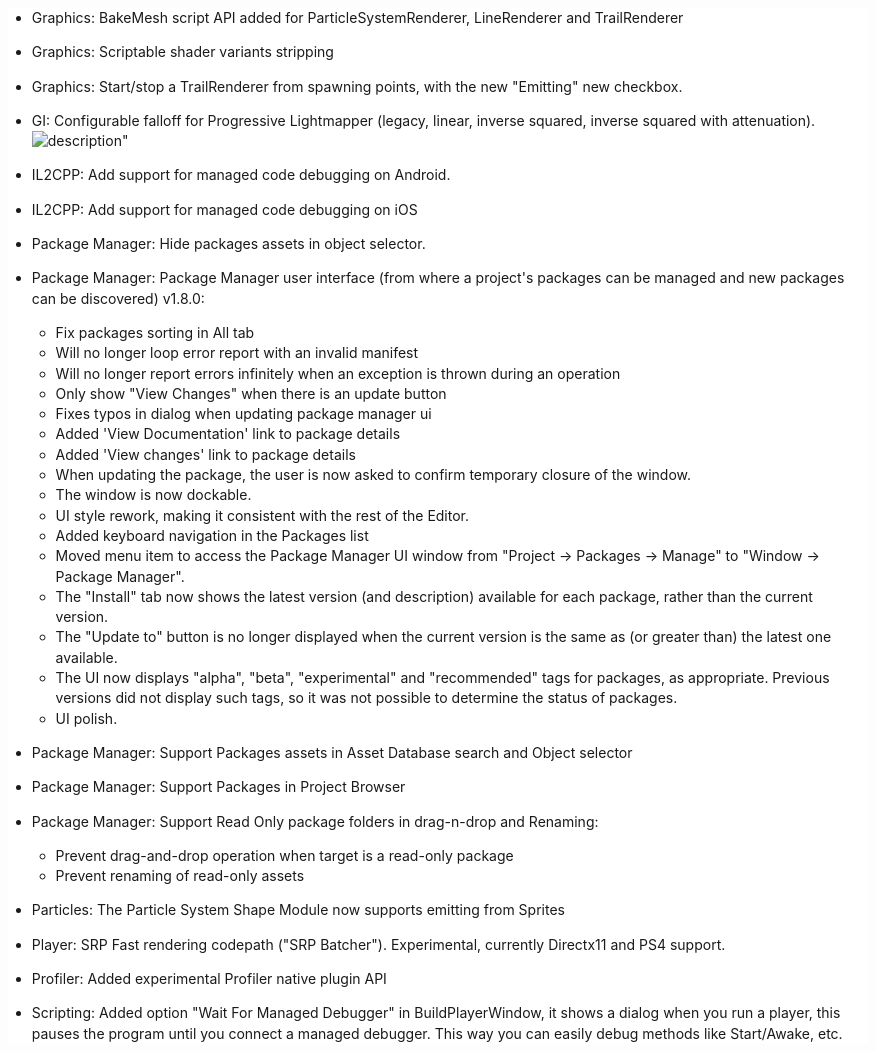 *   Graphics: BakeMesh script API added for ParticleSystemRenderer, LineRenderer and TrailRenderer
    
*   Graphics: Scriptable shader variants stripping
    
*   Graphics: Start/stop a TrailRenderer from spawning points, with the new "Emitting" new checkbox.
    
*   GI: Configurable falloff for Progressive Lightmapper (legacy, linear, inverse squared, inverse squared with attenuation). ![description](/sites/default/files/2018_02_feature_customizablefalloff.png)"
    
*   IL2CPP: Add support for managed code debugging on Android.
    
*   IL2CPP: Add support for managed code debugging on iOS
    
*   Package Manager: Hide packages assets in object selector.
    
*   Package Manager: Package Manager user interface (from where a project's packages can be managed and new packages can be discovered) v1.8.0:
    
    *   Fix packages sorting in All tab
    *   Will no longer loop error report with an invalid manifest
    *   Will no longer report errors infinitely when an exception is thrown during an operation
    *   Only show "View Changes" when there is an update button
    *   Fixes typos in dialog when updating package manager ui
    *   Added 'View Documentation' link to package details
    *   Added 'View changes' link to package details
    *   When updating the package, the user is now asked to confirm temporary closure of the window.
    *   The window is now dockable.
    *   UI style rework, making it consistent with the rest of the Editor.
    *   Added keyboard navigation in the Packages list
    *   Moved menu item to access the Package Manager UI window from "Project -> Packages -> Manage" to "Window -> Package Manager".
    *   The "Install" tab now shows the latest version (and description) available for each package, rather than the current version.
    *   The "Update to" button is no longer displayed when the current version is the same as (or greater than) the latest one available.
    *   The UI now displays "alpha", "beta", "experimental" and "recommended" tags for packages, as appropriate. Previous versions did not display such tags, so it was not possible to determine the status of packages.
    *   UI polish.
*   Package Manager: Support Packages assets in Asset Database search and Object selector
    
*   Package Manager: Support Packages in Project Browser
    
*   Package Manager: Support Read Only package folders in drag-n-drop and Renaming:
    
    *   Prevent drag-and-drop operation when target is a read-only package
    *   Prevent renaming of read-only assets
*   Particles: The Particle System Shape Module now supports emitting from Sprites
    
*   Player: SRP Fast rendering codepath ("SRP Batcher"). Experimental, currently Directx11 and PS4 support.
    
*   Profiler: Added experimental Profiler native plugin API
    
*   Scripting: Added option "Wait For Managed Debugger" in BuildPlayerWindow, it shows a dialog when you run a player, this pauses the program until you connect a managed debugger. This way you can easily debug methods like Start/Awake, etc.
    